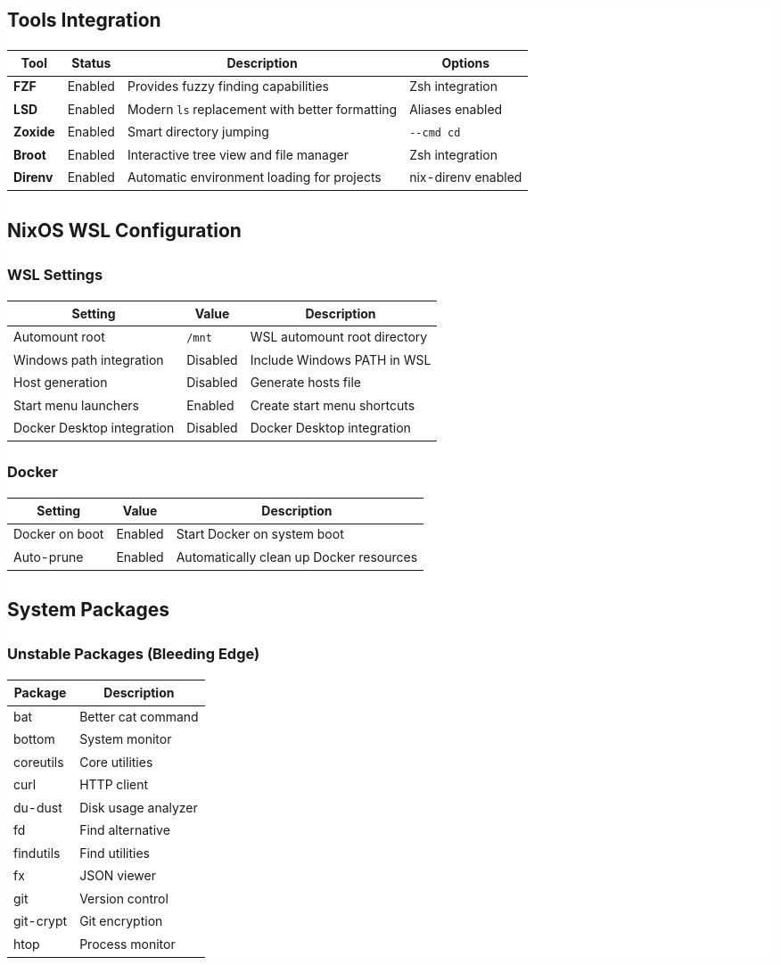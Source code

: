 ## Tools Integration

| Tool | Status | Description | Options |
|------|--------|-------------|---------|
| **FZF** | Enabled | Provides fuzzy finding capabilities | Zsh integration |
| **LSD** | Enabled | Modern `ls` replacement with better formatting | Aliases enabled |
| **Zoxide** | Enabled | Smart directory jumping | `--cmd cd` |
| **Broot** | Enabled | Interactive tree view and file manager | Zsh integration |
| **Direnv** | Enabled | Automatic environment loading for projects | nix-direnv enabled |

## NixOS WSL Configuration

### WSL Settings

| Setting | Value | Description |
|---------|-------|-------------|
| Automount root | `/mnt` | WSL automount root directory |
| Windows path integration | Disabled | Include Windows PATH in WSL |
| Host generation | Disabled | Generate hosts file |
| Start menu launchers | Enabled | Create start menu shortcuts |
| Docker Desktop integration | Disabled | Docker Desktop integration |

### Docker

| Setting | Value | Description |
|---------|-------|-------------|
| Docker on boot | Enabled | Start Docker on system boot |
| Auto-prune | Enabled | Automatically clean up Docker resources |

## System Packages

### Unstable Packages (Bleeding Edge)

| Package | Description |
|---------|-------------|
| bat | Better cat command |
| bottom | System monitor |
| coreutils | Core utilities |
| curl | HTTP client |
| du-dust | Disk usage analyzer |
| fd | Find alternative |
| findutils | Find utilities |
| fx | JSON viewer |
| git | Version control |
| git-crypt | Git encryption |
| htop | Process monitor |